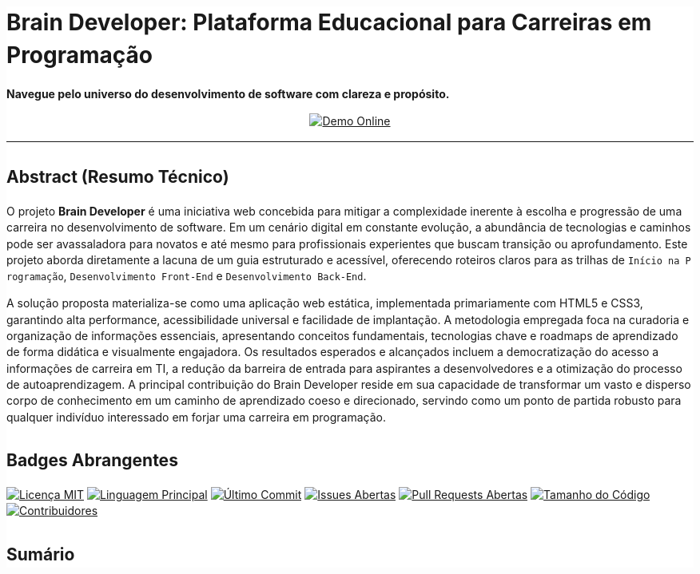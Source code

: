 # Brain Developer: Plataforma Educacional para Carreiras em Programação

**Navegue pelo universo do desenvolvimento de software com clareza e propósito.**

<p align="center">
  <a href="https://braindeveloper.vercel.app/" target="_blank" rel="noopener noreferrer">
    <img src="https://img.shields.io/badge/🚀%20Ver%20Demo%20Online-000000?style=for-the-badge&logo=vercel&logoColor=white" alt="Demo Online">
  </a>
</p>

---

## Abstract (Resumo Técnico)

O projeto **Brain Developer** é uma iniciativa web concebida para mitigar a complexidade inerente à escolha e progressão de uma carreira no desenvolvimento de software. Em um cenário digital em constante evolução, a abundância de tecnologias e caminhos pode ser avassaladora para novatos e até mesmo para profissionais experientes que buscam transição ou aprofundamento. Este projeto aborda diretamente a lacuna de um guia estruturado e acessível, oferecendo roteiros claros para as trilhas de `Início na Programação`, `Desenvolvimento Front-End` e `Desenvolvimento Back-End`.

A solução proposta materializa-se como uma aplicação web estática, implementada primariamente com HTML5 e CSS3, garantindo alta performance, acessibilidade universal e facilidade de implantação. A metodologia empregada foca na curadoria e organização de informações essenciais, apresentando conceitos fundamentais, tecnologias chave e roadmaps de aprendizado de forma didática e visualmente engajadora. Os resultados esperados e alcançados incluem a democratização do acesso a informações de carreira em TI, a redução da barreira de entrada para aspirantes a desenvolvedores e a otimização do processo de autoaprendizagem. A principal contribuição do Brain Developer reside em sua capacidade de transformar um vasto e disperso corpo de conhecimento em um caminho de aprendizado coeso e direcionado, servindo como um ponto de partida robusto para qualquer indivíduo interessado em forjar uma carreira em programação.

## Badges Abrangentes

[![Licença MIT](https://img.shields.io/github/license/ESousa97/Brain-Developer?style=for-the-badge&label=Licença)](https://github.com/ESousa97/Brain-Developer/blob/main/LICENSE)
[![Linguagem Principal](https://img.shields.io/github/languages/top/ESousa97/Brain-Developer?style=for-the-badge&label=Linguagem%20Principal)](https://github.com/ESousa97/Brain-Developer)
[![Último Commit](https://img.shields.io/github/last-commit/ESousa97/Brain-Developer?style=for-the-badge&label=Último%20Commit)](https://github.com/ESousa97/Brain-Developer/commits/main)
[![Issues Abertas](https://img.shields.io/github/issues/ESousa97/Brain-Developer?style=for-the-badge&label=Issues)](https://github.com/ESousa97/Brain-Developer/issues)
[![Pull Requests Abertas](https://img.shields.io/github/issues-pr/ESousa97/Brain-Developer?style=for-the-badge&label=Pull%20Requests)](https://github.com/ESousa97/Brain-Developer/pulls)
[![Tamanho do Código](https://img.shields.io/github/languages/code-size/ESousa97/Brain-Developer?style=for-the-badge&label=Tamanho%20do%20Código)](https://github.com/ESousa97/Brain-Developer)
[![Contribuidores](https://img.shields.io/github/contributors/ESousa97/Brain-Developer?style=for-the-badge&label=Contribuidores)](https://github.com/ESousa97/Brain-Developer/graphs/contributors)

## Sumário
